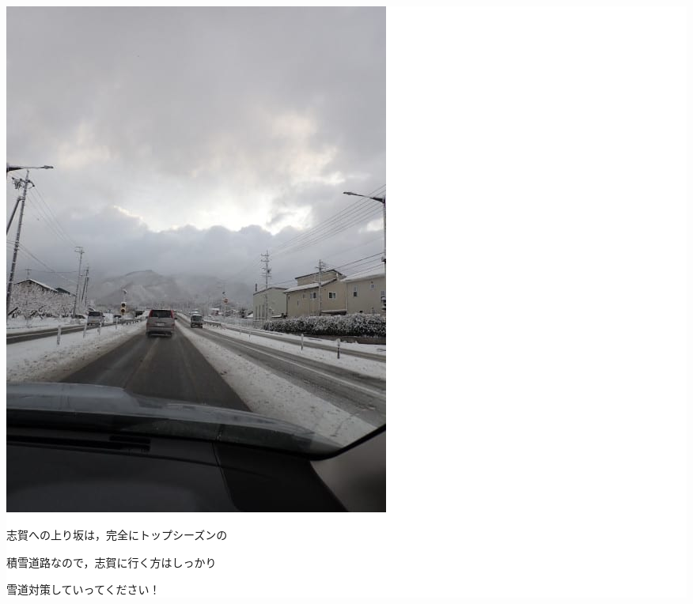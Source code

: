 ![19b0d058bc40bf67e00509c8095d19d4.jpg](images/19b0d058bc40bf67e00509c8095d19d4.jpg)







志賀への上り坂は，完全にトップシーズンの


積雪道路なので，志賀に行く方はしっかり


雪道対策していってください！



